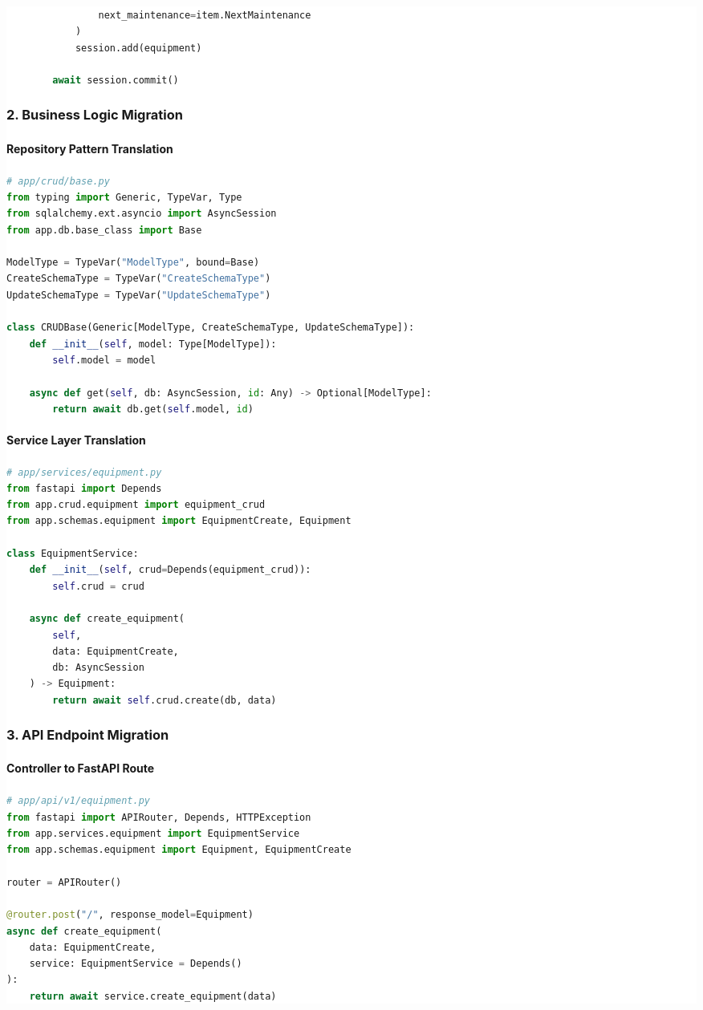```python
                next_maintenance=item.NextMaintenance
            )
            session.add(equipment)
        
        await session.commit()
```

### 2. Business Logic Migration

#### Repository Pattern Translation
```python
# app/crud/base.py
from typing import Generic, TypeVar, Type
from sqlalchemy.ext.asyncio import AsyncSession
from app.db.base_class import Base

ModelType = TypeVar("ModelType", bound=Base)
CreateSchemaType = TypeVar("CreateSchemaType")
UpdateSchemaType = TypeVar("UpdateSchemaType")

class CRUDBase(Generic[ModelType, CreateSchemaType, UpdateSchemaType]):
    def __init__(self, model: Type[ModelType]):
        self.model = model
    
    async def get(self, db: AsyncSession, id: Any) -> Optional[ModelType]:
        return await db.get(self.model, id)
```

#### Service Layer Translation
```python
# app/services/equipment.py
from fastapi import Depends
from app.crud.equipment import equipment_crud
from app.schemas.equipment import EquipmentCreate, Equipment

class EquipmentService:
    def __init__(self, crud=Depends(equipment_crud)):
        self.crud = crud
    
    async def create_equipment(
        self,
        data: EquipmentCreate,
        db: AsyncSession
    ) -> Equipment:
        return await self.crud.create(db, data)
```

### 3. API Endpoint Migration

#### Controller to FastAPI Route
```python
# app/api/v1/equipment.py
from fastapi import APIRouter, Depends, HTTPException
from app.services.equipment import EquipmentService
from app.schemas.equipment import Equipment, EquipmentCreate

router = APIRouter()

@router.post("/", response_model=Equipment)
async def create_equipment(
    data: EquipmentCreate,
    service: EquipmentService = Depends()
):
    return await service.create_equipment(data)
```